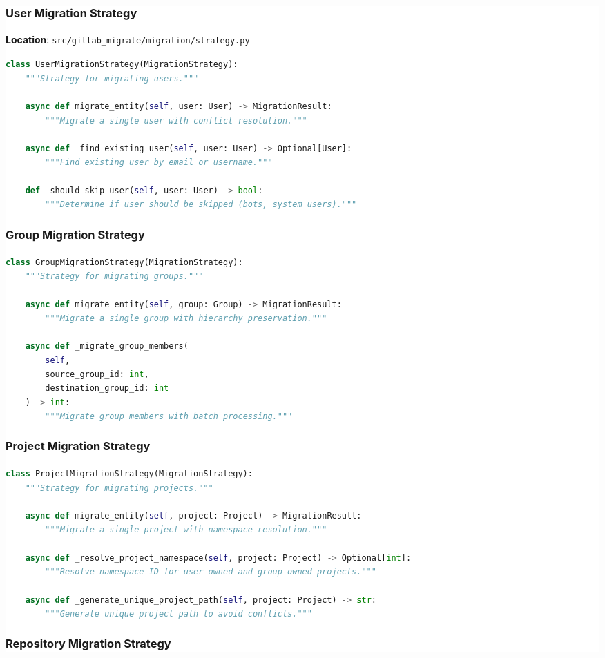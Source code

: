 ### User Migration Strategy

**Location**: `src/gitlab_migrate/migration/strategy.py`

```python
class UserMigrationStrategy(MigrationStrategy):
    """Strategy for migrating users."""

    async def migrate_entity(self, user: User) -> MigrationResult:
        """Migrate a single user with conflict resolution."""

    async def _find_existing_user(self, user: User) -> Optional[User]:
        """Find existing user by email or username."""

    def _should_skip_user(self, user: User) -> bool:
        """Determine if user should be skipped (bots, system users)."""
```

### Group Migration Strategy

```python
class GroupMigrationStrategy(MigrationStrategy):
    """Strategy for migrating groups."""

    async def migrate_entity(self, group: Group) -> MigrationResult:
        """Migrate a single group with hierarchy preservation."""

    async def _migrate_group_members(
        self,
        source_group_id: int,
        destination_group_id: int
    ) -> int:
        """Migrate group members with batch processing."""
```

### Project Migration Strategy

```python
class ProjectMigrationStrategy(MigrationStrategy):
    """Strategy for migrating projects."""

    async def migrate_entity(self, project: Project) -> MigrationResult:
        """Migrate a single project with namespace resolution."""

    async def _resolve_project_namespace(self, project: Project) -> Optional[int]:
        """Resolve namespace ID for user-owned and group-owned projects."""

    async def _generate_unique_project_path(self, project: Project) -> str:
        """Generate unique project path to avoid conflicts."""
```

### Repository Migration Strategy
